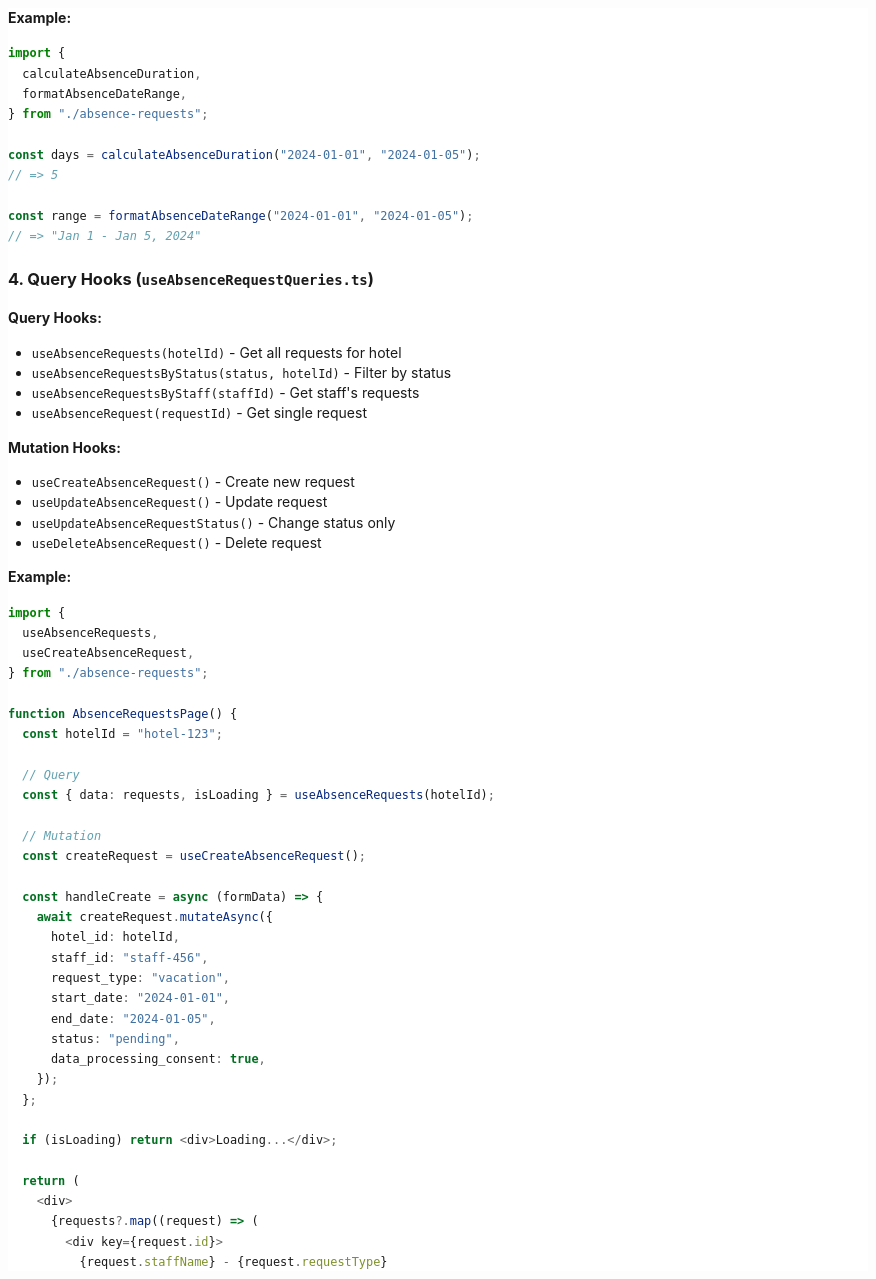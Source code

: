 **Example:**

```typescript
import {
  calculateAbsenceDuration,
  formatAbsenceDateRange,
} from "./absence-requests";

const days = calculateAbsenceDuration("2024-01-01", "2024-01-05");
// => 5

const range = formatAbsenceDateRange("2024-01-01", "2024-01-05");
// => "Jan 1 - Jan 5, 2024"
```

### 4. Query Hooks (`useAbsenceRequestQueries.ts`)

**Query Hooks:**

- `useAbsenceRequests(hotelId)` - Get all requests for hotel
- `useAbsenceRequestsByStatus(status, hotelId)` - Filter by status
- `useAbsenceRequestsByStaff(staffId)` - Get staff's requests
- `useAbsenceRequest(requestId)` - Get single request

**Mutation Hooks:**

- `useCreateAbsenceRequest()` - Create new request
- `useUpdateAbsenceRequest()` - Update request
- `useUpdateAbsenceRequestStatus()` - Change status only
- `useDeleteAbsenceRequest()` - Delete request

**Example:**

```typescript
import {
  useAbsenceRequests,
  useCreateAbsenceRequest,
} from "./absence-requests";

function AbsenceRequestsPage() {
  const hotelId = "hotel-123";

  // Query
  const { data: requests, isLoading } = useAbsenceRequests(hotelId);

  // Mutation
  const createRequest = useCreateAbsenceRequest();

  const handleCreate = async (formData) => {
    await createRequest.mutateAsync({
      hotel_id: hotelId,
      staff_id: "staff-456",
      request_type: "vacation",
      start_date: "2024-01-01",
      end_date: "2024-01-05",
      status: "pending",
      data_processing_consent: true,
    });
  };

  if (isLoading) return <div>Loading...</div>;

  return (
    <div>
      {requests?.map((request) => (
        <div key={request.id}>
          {request.staffName} - {request.requestType}
```
